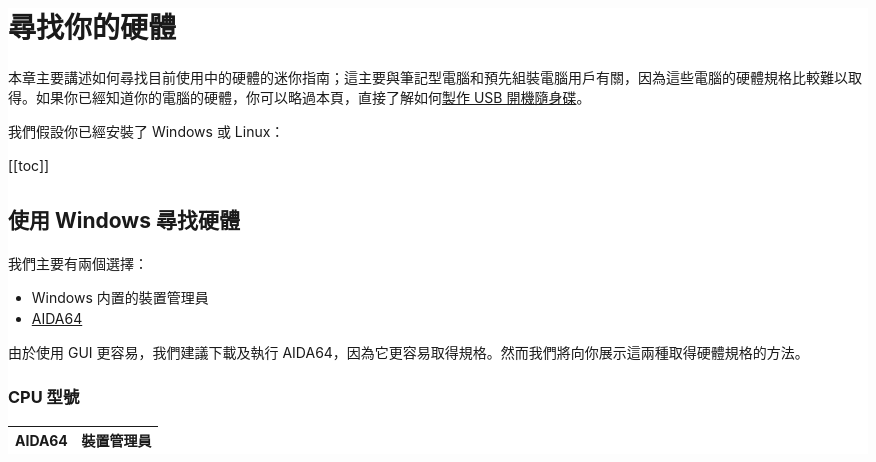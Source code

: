 # 尋找你的硬體

本章主要講述如何尋找目前使用中的硬體的迷你指南；這主要與筆記型電腦和預先組裝電腦用戶有關，因為這些電腦的硬體規格比較難以取得。如果你已經知道你的電腦的硬體，你可以略過本頁，直接了解如何[製作 USB 開機隨身碟](./installer-guide/)。

我們假設你已經安裝了 Windows 或 Linux：

[[toc]]

## 使用 Windows 尋找硬體

我們主要有兩個選擇：

* Windows 内置的裝置管理員
* [AIDA64](https://www.aida64.com/downloads)

由於使用 GUI 更容易，我們建議下載及執行 AIDA64，因為它更容易取得規格。然而我們將向你展示這兩種取得硬體規格的方法。

### CPU 型號

| AIDA64                                                 | 裝置管理員                                                |
|:-------------------------------------------------------|:--------------------------------------------------------------|